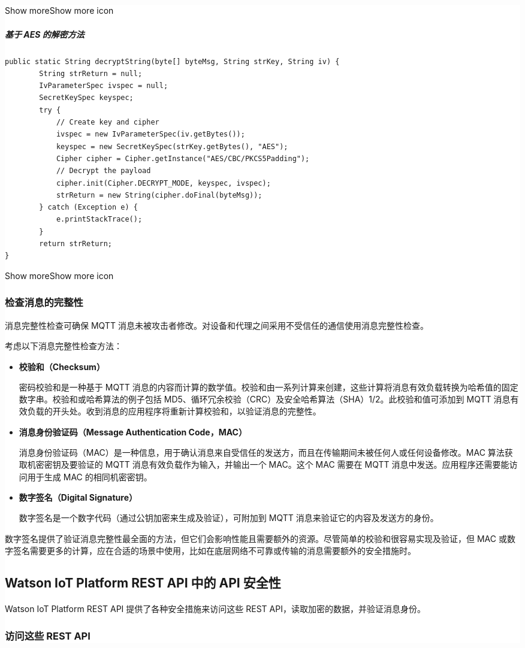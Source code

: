 Show moreShow more icon

##### 基于 AES 的解密方法

```
public static String decryptString(byte[] byteMsg, String strKey, String iv) {
        String strReturn = null;
        IvParameterSpec ivspec = null;
        SecretKeySpec keyspec;
        try {
            // Create key and cipher
            ivspec = new IvParameterSpec(iv.getBytes());
            keyspec = new SecretKeySpec(strKey.getBytes(), "AES");
            Cipher cipher = Cipher.getInstance("AES/CBC/PKCS5Padding");
            // Decrypt the payload
            cipher.init(Cipher.DECRYPT_MODE, keyspec, ivspec);
            strReturn = new String(cipher.doFinal(byteMsg));
        } catch (Exception e) {
            e.printStackTrace();
        }
        return strReturn;
}

```

Show moreShow more icon

### 检查消息的完整性

消息完整性检查可确保 MQTT 消息未被攻击者修改。对设备和代理之间采用不受信任的通信使用消息完整性检查。

考虑以下消息完整性检查方法：

- **校验和（Checksum）**

    密码校验和是一种基于 MQTT 消息的内容而计算的数学值。校验和由一系列计算来创建，这些计算将消息有效负载转换为哈希值的固定数字串。校验和或哈希算法的例子包括 MD5、循环冗余校验（CRC）及安全哈希算法（SHA）1/2。此校验和值可添加到 MQTT 消息有效负载的开头处。收到消息的应用程序将重新计算校验和，以验证消息的完整性。

- **消息身份验证码（Message Authentication Code，MAC）**

    消息身份验证码（MAC）是一种信息，用于确认消息来自受信任的发送方，而且在传输期间未被任何人或任何设备修改。MAC 算法获取机密密钥及要验证的 MQTT 消息有效负载作为输入，并输出一个 MAC。这个 MAC 需要在 MQTT 消息中发送。应用程序还需要能访问用于生成 MAC 的相同机密密钥。

- **数字签名（Digital Signature）**

    数字签名是一个数字代码（通过公钥加密来生成及验证），可附加到 MQTT 消息来验证它的内容及发送方的身份。


数字签名提供了验证消息完整性最全面的方法，但它们会影响性能且需要额外的资源。尽管简单的校验和很容易实现及验证，但 MAC 或数字签名需要更多的计算，应在合适的场景中使用，比如在底层网络不可靠或传输的消息需要额外的安全措施时。

## Watson IoT Platform REST API 中的 API 安全性

Watson IoT Platform REST API 提供了各种安全措施来访问这些 REST API，读取加密的数据，并验证消息身份。

### 访问这些 REST API
